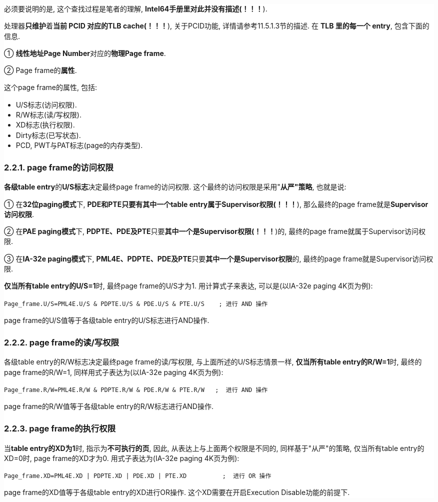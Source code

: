 必须要说明的是, 这个查找过程是笔者的理解, **Intel64手册里对此并没有描述(！！！**).

处理器**只维护**着**当前 PCID 对应的TLB cache(！！！**), 关于PCID功能, 详情请参考11.5.1.3节的描述. 在 **TLB 里的每一个 entry**, 包含下面的信息.

① **线性地址Page Number**对应的**物理Page frame**.

② Page frame的**属性**.

这个page frame的属性, 包括:

- U/S标志(访问权限).
- R/W标志(读/写权限).
- XD标志(执行权限).
- Dirty标志(已写状态).
- PCD, PWT与PAT标志(page的内存类型).

### 2.2.1. page frame的访问权限

**各级table entry**的**U/S标志**决定最终page frame的访问权限. 这个最终的访问权限是采用"**从严"策略**, 也就是说:

① 在**32位paging模式**下, **PDE和PTE只要有其中一个table entry属于Supervisor权限(！！！**), 那么最终的page frame就是**Supervisor访问权限**.

② 在**PAE paging模式**下, **PDPTE、PDE及PTE**只要**其中一个是Supervisor权限(！！！**)的, 最终的page frame就属于Supervisor访问权限.

③ 在**IA\-32e paging模式**下, **PML4E、PDPTE、PDE及PTE**只要**其中一个是Supervisor权限**的, 最终的page frame就是Supervisor访问权限.

**仅当所有table entry的U/S=1**时, 最终page frame的U/S才为1. 用计算式子来表达, 可以是(以IA-32e paging 4K页为例):

```x86asm
Page_frame.U/S=PML4E.U/S & PDPTE.U/S & PDE.U/S & PTE.U/S    ; 进行 AND 操作
```

page frame的U/S值等于各级table entry的U/S标志进行AND操作.

### 2.2.2. page frame的读/写权限

各级table entry的R/W标志决定最终page frame的读/写权限, 与上面所述的U/S标志情景一样, **仅当所有table entry的R/W=1**时, 最终的page frame的R/W=1, 同样用式子表达为(以IA-32e paging 4K页为例):

```x86asm
Page_frame.R/W=PML4E.R/W & PDPTE.R/W & PDE.R/W & PTE.R/W   ;  进行 AND 操作
```

page frame的R/W值等于各级table entry的R/W标志进行AND操作.

### 2.2.3. page frame的执行权限

当**table entry的XD为1**时, 指示为**不可执行的页**, 因此, 从表达上与上面两个权限是不同的, 同样基于"从严"的策略, 仅当所有table entry的XD=0时, page frame的XD才为0. 用式子表达为(IA-32e paging 4K页为例):

```x86asm
Page_frame.XD=PML4E.XD | PDPTE.XD | PDE.XD | PTE.XD          ;  进行 OR 操作
```

page frame的XD值等于各级table entry的XD进行OR操作. 这个XD需要在开启Execution Disable功能的前提下.
